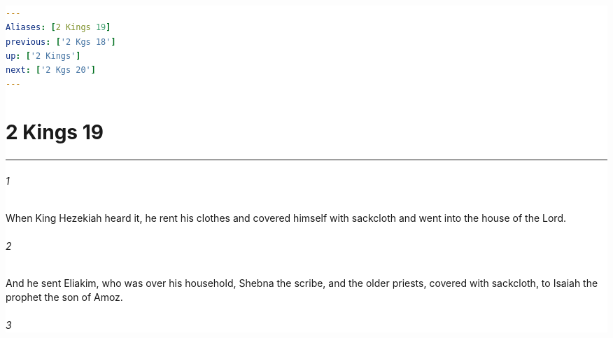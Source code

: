 ```yaml
---
Aliases: [2 Kings 19]
previous: ['2 Kgs 18']
up: ['2 Kings']
next: ['2 Kgs 20']
---
```

# 2 Kings 19

***














###### 1 






When King Hezekiah heard it, he rent his clothes and covered himself with sackcloth and went into the house of the Lord. 













###### 2 






And he sent Eliakim, who was over his household, Shebna the scribe, and the older priests, covered with sackcloth, to Isaiah the prophet the son of Amoz. 













###### 3 



